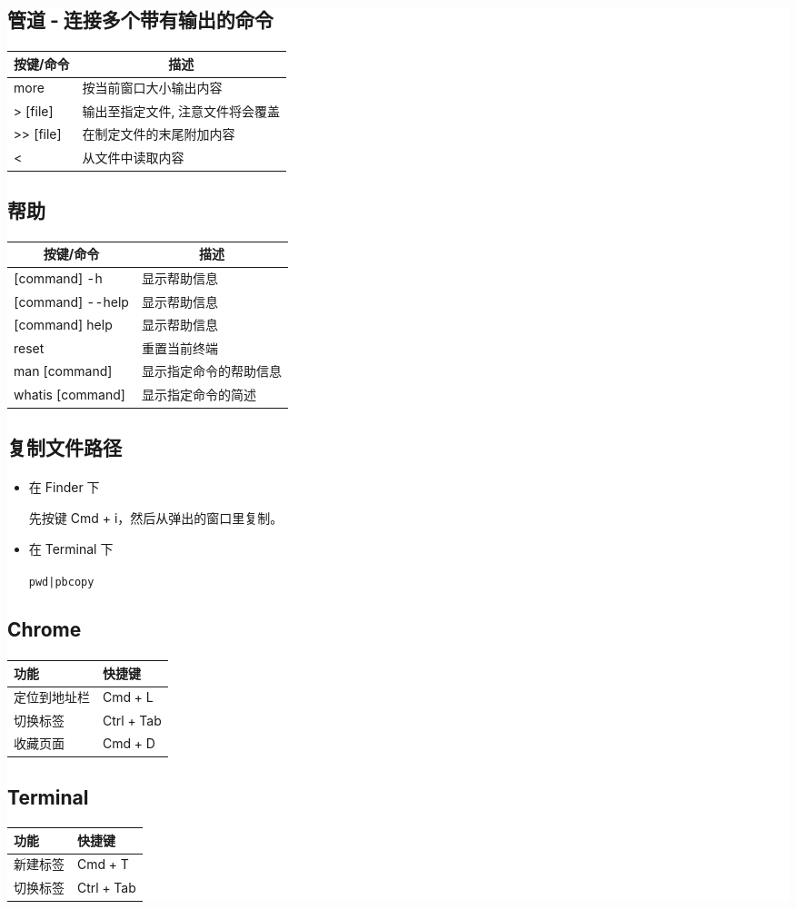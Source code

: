 ## 管道 - 连接多个带有输出的命令

| 按键/命令 | 描述                             |
|-----------|----------------------------------|
| more      | 按当前窗口大小输出内容           |
| > [file]  | 输出至指定文件, 注意文件将会覆盖 |
| >> [file] | 在制定文件的末尾附加内容         |
| <         | 从文件中读取内容                 |

## 帮助

| 按键/命令        | 描述                   |
|------------------|------------------------|
| [command] -h     | 显示帮助信息           |
| [command] --help | 显示帮助信息           |
| [command] help   | 显示帮助信息           |
| reset            | 重置当前终端           |
| man [command]    | 显示指定命令的帮助信息 |
| whatis [command] | 显示指定命令的简述     |

## 复制文件路径

* 在 Finder 下

  先按键 Cmd + i，然后从弹出的窗口里复制。

* 在 Terminal 下

  ```
  pwd|pbcopy
  ```

## Chrome

| 功能         | 快捷键           |
|:-------------|:-----------------|
| 定位到地址栏 | Cmd + L            |
| 切换标签     | Ctrl + Tab |
| 收藏页面     | Cmd + D            |

## Terminal

| 功能             | 快捷键  |
|:-----------------|:--------|
| 新建标签         | Cmd + T   |
| 切换标签      | Ctrl + Tab |
